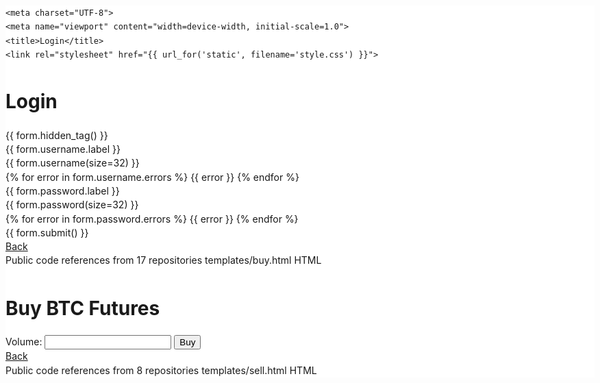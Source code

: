     <meta charset="UTF-8">
    <meta name="viewport" content="width=device-width, initial-scale=1.0">
    <title>Login</title>
    <link rel="stylesheet" href="{{ url_for('static', filename='style.css') }}">
</head>
<body>
    <div class="container">
        <h1>Login</h1>
        <form method="POST">
            {{ form.hidden_tag() }}
            <div>
                {{ form.username.label }}<br>
                {{ form.username(size=32) }}<br>
                {% for error in form.username.errors %}
                    <span class="error">{{ error }}</span>
                {% endfor %}
            </div>
            <div>
                {{ form.password.label }}<br>
                {{ form.password(size=32) }}<br>
                {% for error in form.password.errors %}
                    <span class="error">{{ error }}</span>
                {% endfor %}
            </div>
            <div>
                {{ form.submit() }}
            </div>
        </form>
        <a href="{{ url_for('index') }}">Back</a>
    </div>
</body>
</html>
 Public code references from 17 repositories
templates/buy.html
HTML
<!DOCTYPE html>
<html lang="en">
<head>
    <meta charset="UTF-8">
    <meta name="viewport" content="width=device-width, initial-scale=1.0">
    <title>Buy BTC Futures</title>
    <link rel="stylesheet" href="{{ url_for('static', filename='style.css') }}">
</head>
<body>
    <div class="container">
        <h1>Buy BTC Futures</h1>
        <form method="POST">
            <label for="volume">Volume:</label>
            <input type="text" id="volume" name="volume" required>
            <button type="submit">Buy</button>
        </form>
        <a href="{{ url_for('index') }}">Back</a>
    </div>
</body>
</html>
 Public code references from 8 repositories
templates/sell.html
HTML
<!DOCTYPE html>
<html lang="en">
<head>
    <meta charset="UTF-8">
    <meta name="viewport" content="width=device-width, initial-scale=1.0">
    <title>Sell BTC Futures</title>